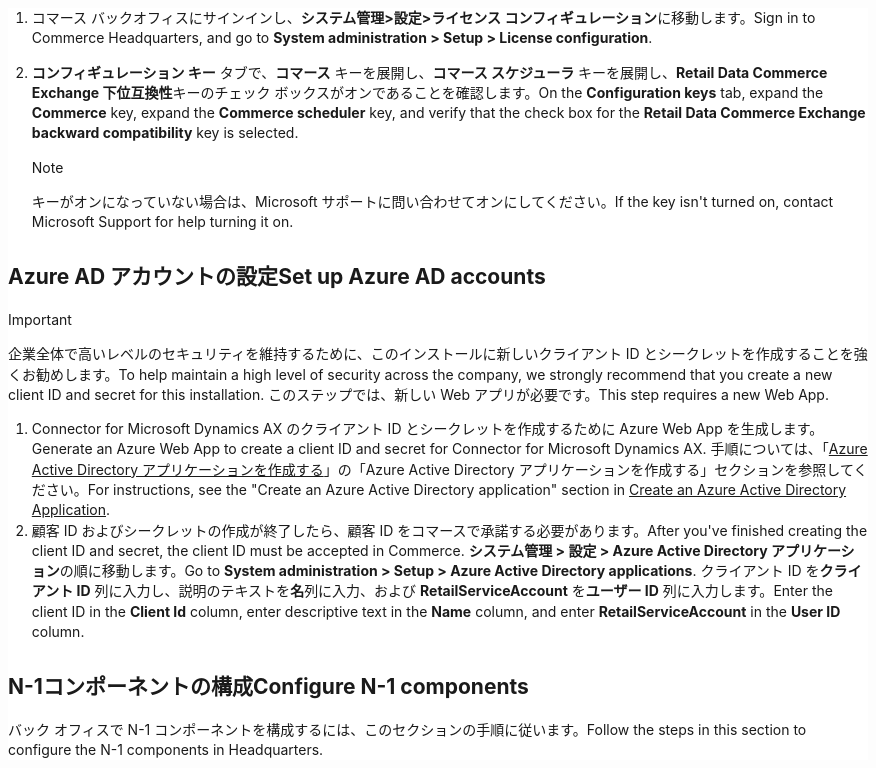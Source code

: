 1. <span data-ttu-id="39d1c-128">コマース バックオフィスにサインインし、**システム管理\>設定\>ライセンス コンフィギュレーション**に移動します。</span><span class="sxs-lookup"><span data-stu-id="39d1c-128">Sign in to Commerce Headquarters, and go to **System administration \> Setup \> License configuration**.</span></span>
2. <span data-ttu-id="39d1c-129">**コンフィギュレーション キー** タブで、**コマース** キーを展開し、**コマース スケジューラ** キーを展開し、**Retail Data Commerce Exchange 下位互換性**キーのチェック ボックスがオンであることを確認します。</span><span class="sxs-lookup"><span data-stu-id="39d1c-129">On the **Configuration keys** tab, expand the **Commerce** key, expand the **Commerce scheduler** key, and verify that the check box for the **Retail Data Commerce Exchange backward compatibility** key is selected.</span></span>

    > [!NOTE]
    > <span data-ttu-id="39d1c-130">キーがオンになっていない場合は、Microsoft サポートに問い合わせてオンにしてください。</span><span class="sxs-lookup"><span data-stu-id="39d1c-130">If the key isn't turned on, contact Microsoft Support for help turning it on.</span></span>

## <a name="set-up-azure-ad-accounts"></a><span data-ttu-id="39d1c-131">Azure AD アカウントの設定</span><span class="sxs-lookup"><span data-stu-id="39d1c-131">Set up Azure AD accounts</span></span>
> [!IMPORTANT]
> <span data-ttu-id="39d1c-132">企業全体で高いレベルのセキュリティを維持するために、このインストールに新しいクライアント ID とシークレットを作成することを強くお勧めします。</span><span class="sxs-lookup"><span data-stu-id="39d1c-132">To help maintain a high level of security across the company, we strongly recommend that you create a new client ID and secret for this installation.</span></span> <span data-ttu-id="39d1c-133">このステップでは、新しい Web アプリが必要です。</span><span class="sxs-lookup"><span data-stu-id="39d1c-133">This step requires a new Web App.</span></span>

1. <span data-ttu-id="39d1c-134">Connector for Microsoft Dynamics AX のクライアント ID とシークレットを作成するために Azure Web App を生成します。</span><span class="sxs-lookup"><span data-stu-id="39d1c-134">Generate an Azure Web App to create a client ID and secret for Connector for Microsoft Dynamics AX.</span></span> <span data-ttu-id="39d1c-135">手順については、「[Azure Active Directory アプリケーションを作成する](https://docs.microsoft.com/azure/azure-resource-manager/resource-group-create-service-principal-portal)」の「Azure Active Directory アプリケーションを作成する」セクションを参照してください。</span><span class="sxs-lookup"><span data-stu-id="39d1c-135">For instructions, see the "Create an Azure Active Directory application" section in [Create an Azure Active Directory Application](https://docs.microsoft.com/azure/azure-resource-manager/resource-group-create-service-principal-portal).</span></span>
2. <span data-ttu-id="39d1c-136">顧客 ID およびシークレットの作成が終了したら、顧客 ID をコマースで承諾する必要があります。</span><span class="sxs-lookup"><span data-stu-id="39d1c-136">After you've finished creating the client ID and secret, the client ID must be accepted in Commerce.</span></span> <span data-ttu-id="39d1c-137">**システム管理 \> 設定 \> Azure Active Directory アプリケーション**の順に移動します。</span><span class="sxs-lookup"><span data-stu-id="39d1c-137">Go to **System administration \> Setup \> Azure Active Directory applications**.</span></span> <span data-ttu-id="39d1c-138">クライアント ID を**クライアント ID** 列に入力し、説明のテキストを**名**列に入力、および **RetailServiceAccount** を**ユーザー ID** 列に入力します。</span><span class="sxs-lookup"><span data-stu-id="39d1c-138">Enter the client ID in the **Client Id** column, enter descriptive text in the **Name** column, and enter **RetailServiceAccount** in the **User ID** column.</span></span>

## <a name="configure-n-1-components"></a><span data-ttu-id="39d1c-139">N-1コンポーネントの構成</span><span class="sxs-lookup"><span data-stu-id="39d1c-139">Configure N-1 components</span></span>
<span data-ttu-id="39d1c-140">バック オフィスで N-1 コンポーネントを構成するには、このセクションの手順に従います。</span><span class="sxs-lookup"><span data-stu-id="39d1c-140">Follow the steps in this section to configure the N-1 components in Headquarters.</span></span>
